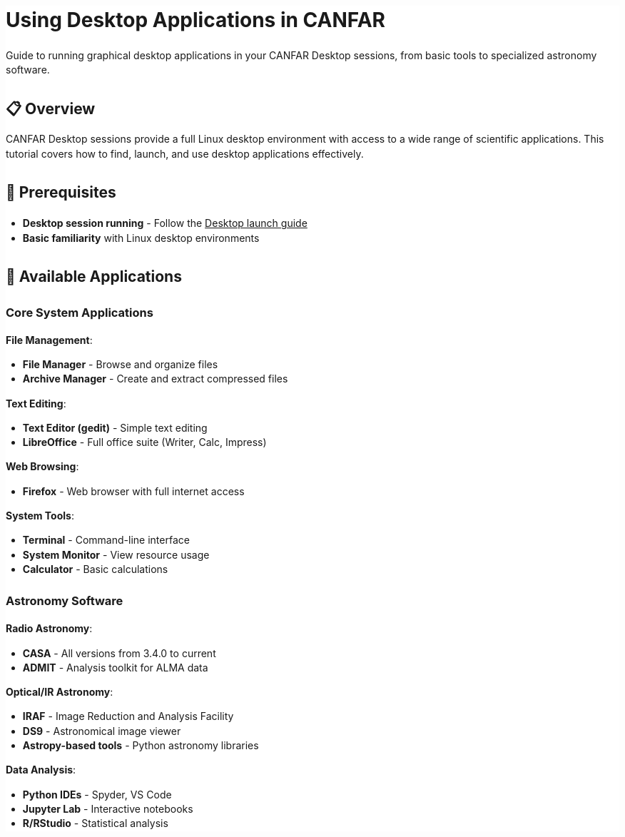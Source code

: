 # Using Desktop Applications in CANFAR

Guide to running graphical desktop applications in your CANFAR Desktop sessions, from basic tools to specialized astronomy software.

## 📋 Overview

CANFAR Desktop sessions provide a full Linux desktop environment with access to a wide range of scientific applications. This tutorial covers how to find, launch, and use desktop applications effectively.

## 🎯 Prerequisites

- **Desktop session running** - Follow the [Desktop launch guide](../user-guide/launch-desktop.md)
- **Basic familiarity** with Linux desktop environments

## 🚀 Available Applications

### Core System Applications

**File Management**:
- **File Manager** - Browse and organize files
- **Archive Manager** - Create and extract compressed files

**Text Editing**:
- **Text Editor (gedit)** - Simple text editing
- **LibreOffice** - Full office suite (Writer, Calc, Impress)

**Web Browsing**:
- **Firefox** - Web browser with full internet access

**System Tools**:
- **Terminal** - Command-line interface
- **System Monitor** - View resource usage
- **Calculator** - Basic calculations

### Astronomy Software

**Radio Astronomy**:
- **CASA** - All versions from 3.4.0 to current
- **ADMIT** - Analysis toolkit for ALMA data

**Optical/IR Astronomy**:
- **IRAF** - Image Reduction and Analysis Facility
- **DS9** - Astronomical image viewer
- **Astropy-based tools** - Python astronomy libraries

**Data Analysis**:
- **Python IDEs** - Spyder, VS Code
- **Jupyter Lab** - Interactive notebooks
- **R/RStudio** - Statistical analysis
